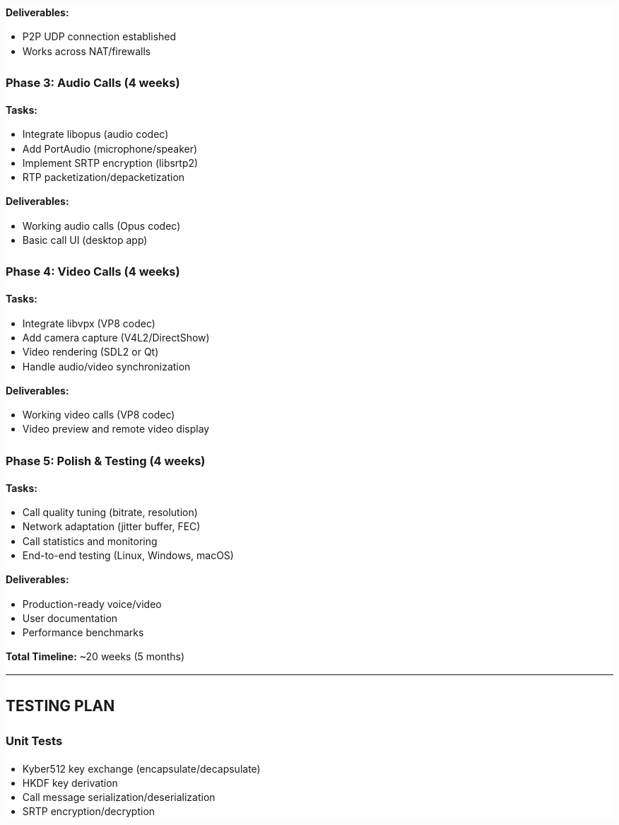 **Deliverables:**
- P2P UDP connection established
- Works across NAT/firewalls

### Phase 3: Audio Calls (4 weeks)

**Tasks:**
- Integrate libopus (audio codec)
- Add PortAudio (microphone/speaker)
- Implement SRTP encryption (libsrtp2)
- RTP packetization/depacketization

**Deliverables:**
- Working audio calls (Opus codec)
- Basic call UI (desktop app)

### Phase 4: Video Calls (4 weeks)

**Tasks:**
- Integrate libvpx (VP8 codec)
- Add camera capture (V4L2/DirectShow)
- Video rendering (SDL2 or Qt)
- Handle audio/video synchronization

**Deliverables:**
- Working video calls (VP8 codec)
- Video preview and remote video display

### Phase 5: Polish & Testing (4 weeks)

**Tasks:**
- Call quality tuning (bitrate, resolution)
- Network adaptation (jitter buffer, FEC)
- Call statistics and monitoring
- End-to-end testing (Linux, Windows, macOS)

**Deliverables:**
- Production-ready voice/video
- User documentation
- Performance benchmarks

**Total Timeline:** ~20 weeks (5 months)

---

## TESTING PLAN

### Unit Tests

- Kyber512 key exchange (encapsulate/decapsulate)
- HKDF key derivation
- Call message serialization/deserialization
- SRTP encryption/decryption
